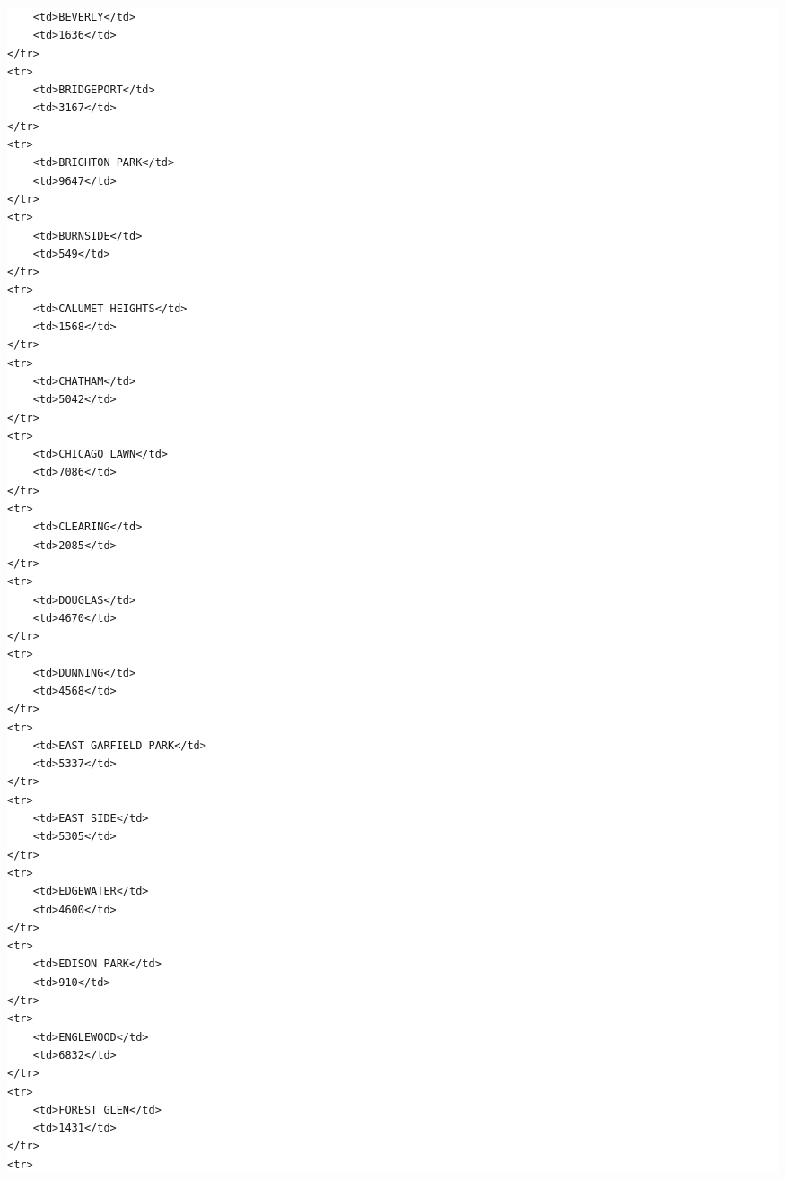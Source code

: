         <td>BEVERLY</td>
        <td>1636</td>
    </tr>
    <tr>
        <td>BRIDGEPORT</td>
        <td>3167</td>
    </tr>
    <tr>
        <td>BRIGHTON PARK</td>
        <td>9647</td>
    </tr>
    <tr>
        <td>BURNSIDE</td>
        <td>549</td>
    </tr>
    <tr>
        <td>CALUMET HEIGHTS</td>
        <td>1568</td>
    </tr>
    <tr>
        <td>CHATHAM</td>
        <td>5042</td>
    </tr>
    <tr>
        <td>CHICAGO LAWN</td>
        <td>7086</td>
    </tr>
    <tr>
        <td>CLEARING</td>
        <td>2085</td>
    </tr>
    <tr>
        <td>DOUGLAS</td>
        <td>4670</td>
    </tr>
    <tr>
        <td>DUNNING</td>
        <td>4568</td>
    </tr>
    <tr>
        <td>EAST GARFIELD PARK</td>
        <td>5337</td>
    </tr>
    <tr>
        <td>EAST SIDE</td>
        <td>5305</td>
    </tr>
    <tr>
        <td>EDGEWATER</td>
        <td>4600</td>
    </tr>
    <tr>
        <td>EDISON PARK</td>
        <td>910</td>
    </tr>
    <tr>
        <td>ENGLEWOOD</td>
        <td>6832</td>
    </tr>
    <tr>
        <td>FOREST GLEN</td>
        <td>1431</td>
    </tr>
    <tr>